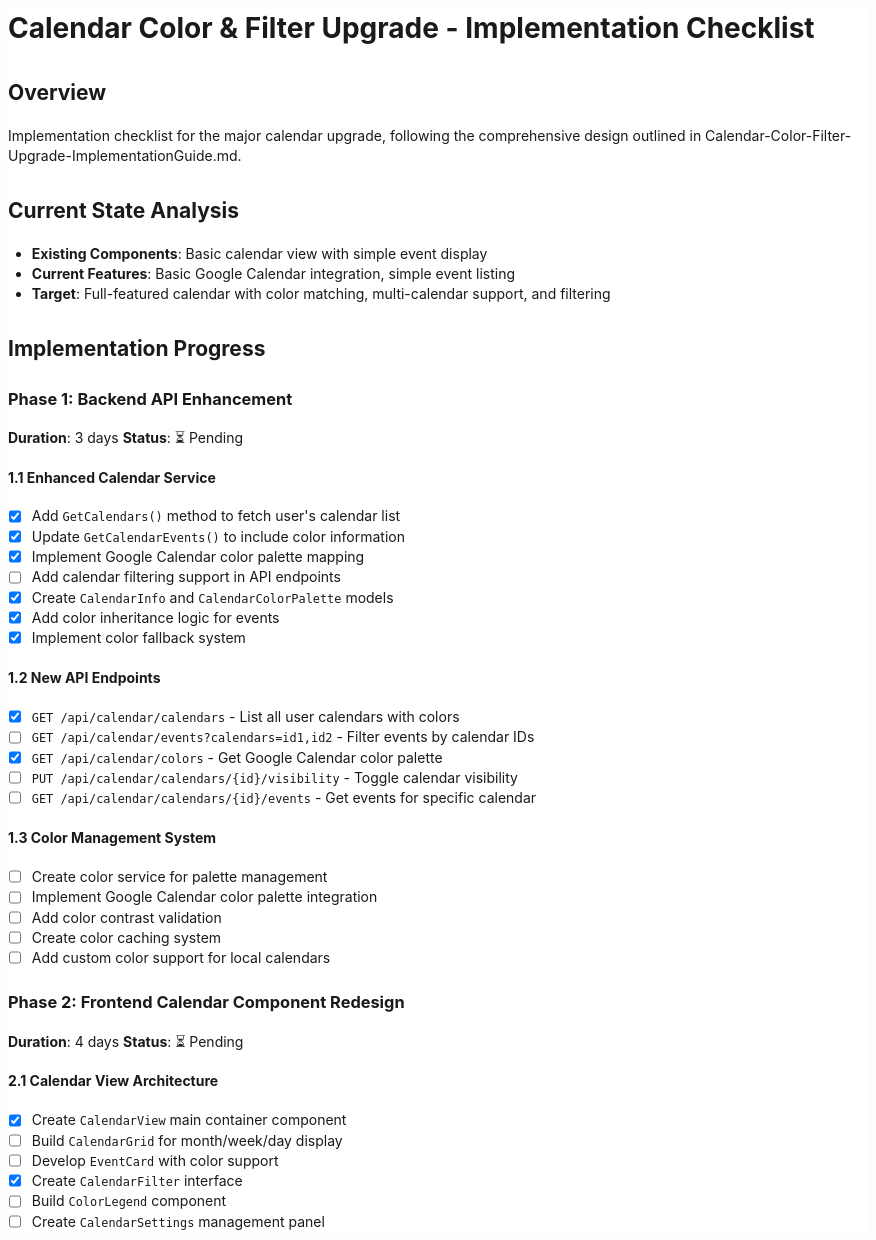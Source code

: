 # Calendar Color & Filter Upgrade - Implementation Checklist

## Overview
Implementation checklist for the major calendar upgrade, following the comprehensive design outlined in Calendar-Color-Filter-Upgrade-ImplementationGuide.md.

## Current State Analysis
- **Existing Components**: Basic calendar view with simple event display
- **Current Features**: Basic Google Calendar integration, simple event listing
- **Target**: Full-featured calendar with color matching, multi-calendar support, and filtering

## Implementation Progress

### Phase 1: Backend API Enhancement
**Duration**: 3 days
**Status**: ⏳ Pending

#### 1.1 Enhanced Calendar Service
- [x] Add `GetCalendars()` method to fetch user's calendar list
- [x] Update `GetCalendarEvents()` to include color information
- [x] Implement Google Calendar color palette mapping
- [ ] Add calendar filtering support in API endpoints
- [x] Create `CalendarInfo` and `CalendarColorPalette` models
- [x] Add color inheritance logic for events
- [x] Implement color fallback system

#### 1.2 New API Endpoints
- [x] `GET /api/calendar/calendars` - List all user calendars with colors
- [ ] `GET /api/calendar/events?calendars=id1,id2` - Filter events by calendar IDs
- [x] `GET /api/calendar/colors` - Get Google Calendar color palette
- [ ] `PUT /api/calendar/calendars/{id}/visibility` - Toggle calendar visibility
- [ ] `GET /api/calendar/calendars/{id}/events` - Get events for specific calendar

#### 1.3 Color Management System
- [ ] Create color service for palette management
- [ ] Implement Google Calendar color palette integration
- [ ] Add color contrast validation
- [ ] Create color caching system
- [ ] Add custom color support for local calendars

### Phase 2: Frontend Calendar Component Redesign
**Duration**: 4 days
**Status**: ⏳ Pending

#### 2.1 Calendar View Architecture
- [x] Create `CalendarView` main container component
- [ ] Build `CalendarGrid` for month/week/day display
- [ ] Develop `EventCard` with color support
- [x] Create `CalendarFilter` interface
- [ ] Build `ColorLegend` component
- [ ] Create `CalendarSettings` management panel
